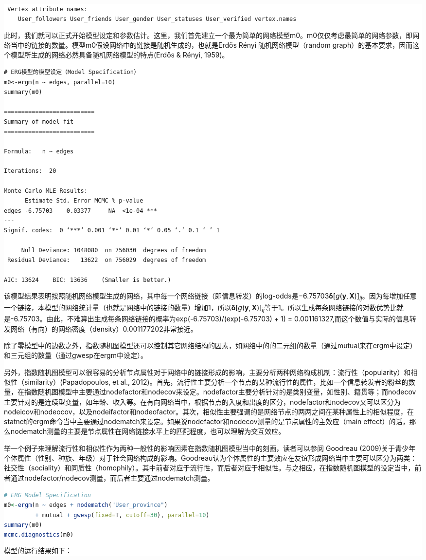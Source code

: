      Vertex attribute names: 
        User_followers User_friends User_gender User_statuses User_verified vertex.names 
    
此时，我们就可以正式开始模型设定和参数估计。这里，我们首先建立一个最为简单的网络模型m0。m0仅仅考虑最简单的网络参数，即网络当中的链接的数量。模型m0假设网络中的链接是随机生成的，也就是Erdős Rényi 随机网络模型（random graph）的基本要求，因而这个模型所生成的网络必然具备随机网络模型的特点(Erdős & Rényi, 1959)。
    
    # ERG模型的模型设定（Model Specification）
    m0<-ergm(n ~ edges, parallel=10)
    summary(m0)

    ==========================
    Summary of model fit
    ==========================
    
    Formula:   n ~ edges
    
    Iterations:  20 
    
    Monte Carlo MLE Results:
          Estimate Std. Error MCMC % p-value    
    edges -6.75703    0.03377     NA  <1e-04 ***
    ---
    Signif. codes:  0 ‘***’ 0.001 ‘**’ 0.01 ‘*’ 0.05 ‘.’ 0.1 ‘ ’ 1
    
         Null Deviance: 1048080  on 756030  degrees of freedom
     Residual Deviance:   13622  on 756029  degrees of freedom
     
    AIC: 13624    BIC: 13636    (Smaller is better.) 

该模型结果表明按照随机网络模型生成的网络，其中每一个网络链接（即信息转发）的log-odds是$-6.75703\mathbf{\delta} [g(\mathbf{y},\mathbf{X})]_{ij}$。因为每增加任意一个链接，本模型的网络统计量（也就是网络中的链接的数量）增加1，所以$\mathbf{\delta} [g(\mathbf{y}, \mathbf{X})]_{ij}$等于1。所以生成每条网络链接的对数优势比就是-6.75703。由此，不难算出生成每条网络链接的概率为exp(-6.75703)/(exp(-6.75703) + 1) = 0.001161327,而这个数值与实际的信息转发网络（有向）的网络密度（density）0.001177202非常接近。

除了零模型中的边数之外，指数随机图模型还可以控制其它网络结构的因素，如网络中的的二元组的数量（通过mutual来在ergm中设定）和三元组的数量（通过gwesp在ergm中设定）。

另外，指数随机图模型可以很容易的分析节点属性对于网络中的链接形成的影响，主要分析两种网络构成机制：流行性（popularity）和相似性（similarity）(Papadopoulos, et al., 2012)。首先，流行性主要分析一个节点的某种流行性的属性，比如一个信息转发者的粉丝的数量，在指数随机图模型中主要通过nodefactor和nodecov来设定。nodefactor主要分析针对的是类别变量，如性别、籍贯等；而nodecov主要针对的是连续型变量，如年龄、收入等。在有向网络当中，根据节点的入度和出度的区分，nodefactor和nodecov又可以区分为nodeicov和nodeocov，以及nodeifactor和nodeofactor。其次，相似性主要强调的是网络节点的两两之间在某种属性上的相似程度，在statnet的ergm命令当中主要通过nodematch来设定。如果说nodefactor和nodecov测量的是节点属性的主效应（main effect）的话，那么nodematch测量的主要是节点属性在网络链接水平上的匹配程度，也可以理解为交互效应。

举一个例子来理解流行性和相似性作为两种一般性的影响因素在指数随机图模型当中的刻画，读者可以参阅 Goodreau (2009)关于青少年个体属性（性别、种族、年级）对于社会网络构成的影响。Goodreau认为个体属性的主要效应在友谊形成网络当中主要可以区分为两类：社交性（sociality）和同质性（homophily）。其中前者对应于流行性，而后者对应于相似性。与之相应，在指数随机图模型的设定当中，前者通过nodefactor/nodecov测量，而后者主要通过nodematch测量。

```r
# ERG Model Specification
m0<-ergm(n ~ edges + nodematch("User_province")
		 + mutual + gwesp(fixed=T, cutoff=30), parallel=10)
summary(m0)
mcmc.diagnostics(m0)
```

模型的运行结果如下：
